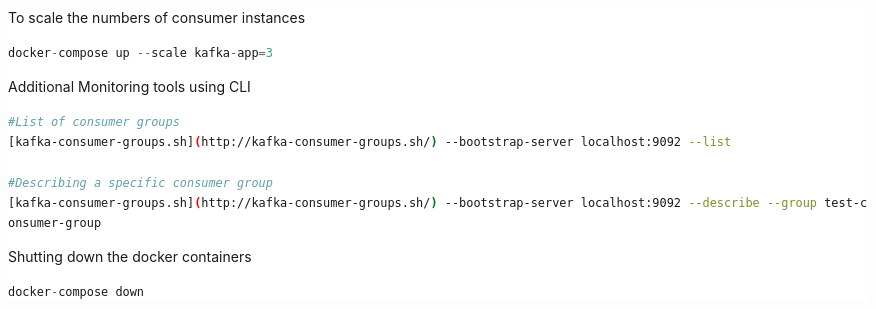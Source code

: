 
To scale the numbers of consumer instances

```python
docker-compose up --scale kafka-app=3
```

Additional Monitoring tools using CLI

```bash
#List of consumer groups
[kafka-consumer-groups.sh](http://kafka-consumer-groups.sh/) --bootstrap-server localhost:9092 --list

#Describing a specific consumer group
[kafka-consumer-groups.sh](http://kafka-consumer-groups.sh/) --bootstrap-server localhost:9092 --describe --group test-consumer-group
```

Shutting down the docker containers

```python
docker-compose down
```

